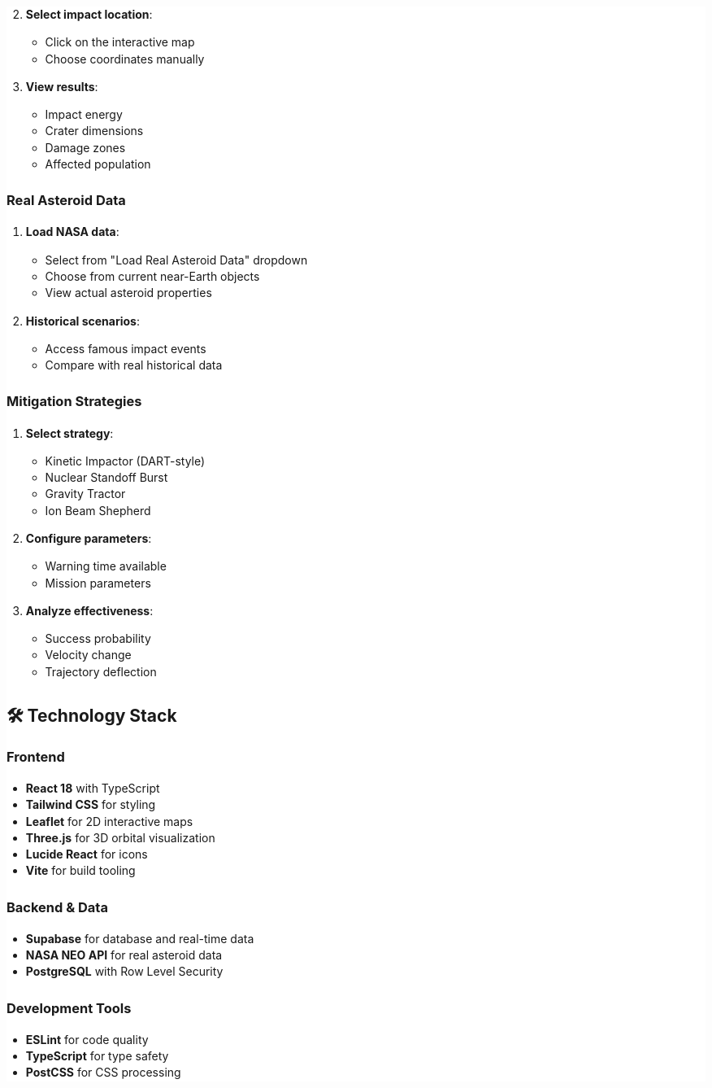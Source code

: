 2. **Select impact location**:
   - Click on the interactive map
   - Choose coordinates manually

3. **View results**:
   - Impact energy
   - Crater dimensions
   - Damage zones
   - Affected population

### Real Asteroid Data
1. **Load NASA data**:
   - Select from "Load Real Asteroid Data" dropdown
   - Choose from current near-Earth objects
   - View actual asteroid properties

2. **Historical scenarios**:
   - Access famous impact events
   - Compare with real historical data

### Mitigation Strategies
1. **Select strategy**:
   - Kinetic Impactor (DART-style)
   - Nuclear Standoff Burst
   - Gravity Tractor
   - Ion Beam Shepherd

2. **Configure parameters**:
   - Warning time available
   - Mission parameters

3. **Analyze effectiveness**:
   - Success probability
   - Velocity change
   - Trajectory deflection

## 🛠️ Technology Stack

### Frontend
- **React 18** with TypeScript
- **Tailwind CSS** for styling
- **Leaflet** for 2D interactive maps
- **Three.js** for 3D orbital visualization
- **Lucide React** for icons
- **Vite** for build tooling

### Backend & Data
- **Supabase** for database and real-time data
- **NASA NEO API** for real asteroid data
- **PostgreSQL** with Row Level Security

### Development Tools
- **ESLint** for code quality
- **TypeScript** for type safety
- **PostCSS** for CSS processing
